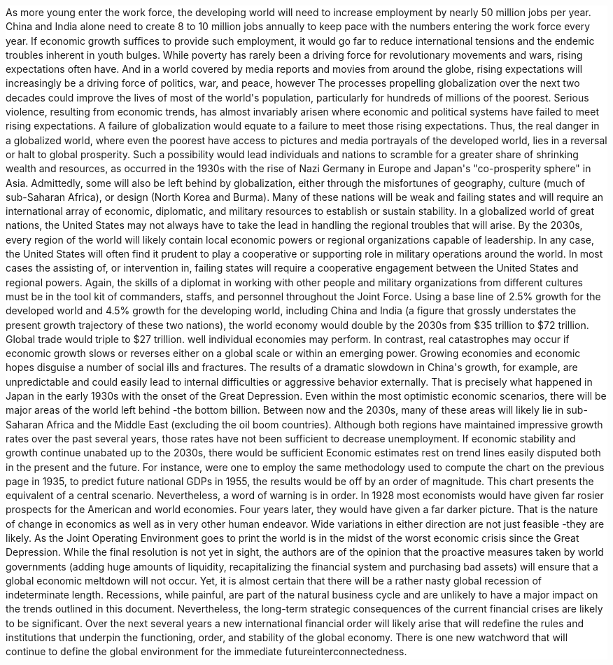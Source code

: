 As more young enter the work force, the developing world will need to increase employment by nearly 50 million jobs per year. China and India alone need to create 8 to 10 million jobs annually to keep pace with the numbers entering the work force every year. If economic growth suffices to provide such employment, it would go far to reduce international tensions and the endemic troubles inherent in youth bulges. While poverty has rarely been a driving force for revolutionary movements and wars, rising expectations often have. And in a world covered by media reports and movies from around the globe, rising expectations will increasingly be a driving force of politics, war, and peace, however The processes propelling globalization over the next two decades could improve the lives of most of the world's population, particularly for hundreds of millions of the poorest. Serious violence, resulting from economic trends, has almost invariably arisen where economic and political systems have failed to meet rising expectations. A failure of globalization would equate to a failure to meet those rising expectations. Thus, the real danger in a globalized world, where even the poorest have access to pictures and media portrayals of the developed world, lies in a reversal or halt to global prosperity. Such a possibility would lead individuals and nations to scramble for a greater share of shrinking wealth and resources, as occurred in the 1930s with the rise of Nazi Germany in Europe and Japan's "co-prosperity sphere" in Asia.
Admittedly, some will also be left behind by globalization, either through the misfortunes of geography, culture (much of sub-Saharan Africa), or design (North Korea and Burma). Many of these nations will be weak and failing states and will require an international array of economic, diplomatic, and military resources to establish or sustain stability.
In a globalized world of great nations, the United States may not always have to take the lead in handling the regional troubles that will arise. By the 2030s, every region of the world will likely contain local economic powers or regional organizations capable of leadership. In any case, the United States will often find it prudent to play a cooperative or supporting role in military operations around the world. In most cases the assisting of, or intervention in, failing states will require a cooperative engagement between the United States and regional powers. Again, the skills of a diplomat in working with other people and military organizations from different cultures must be in the tool kit of commanders, staffs, and personnel throughout the Joint Force.
Using a base line of 2.5% growth for the developed world and 4.5% growth for the developing world, including China and India (a figure that grossly understates the present growth trajectory of these two nations), the world economy would double by the 2030s from $35 trillion to $72 trillion. Global trade would triple to $27 trillion.
well individual economies may perform.
In contrast, real catastrophes may occur if economic growth slows or reverses either on a global scale or within an emerging power. Growing economies and economic hopes disguise a number of social ills and fractures. The results of a dramatic slowdown in China's growth, for example, are unpredictable and could easily lead to internal difficulties or aggressive behavior externally. That is precisely what happened in Japan in the early 1930s with the onset of the Great Depression.
Even within the most optimistic economic scenarios, there will be major areas of the world left behind -the bottom billion. Between now and the 2030s, many of these areas will likely lie in sub-Saharan Africa and the Middle East (excluding the oil boom countries). Although both regions have maintained impressive growth rates over the past several years, those rates have not been sufficient to decrease unemployment.
If economic stability and growth continue unabated up to the 2030s, there would be sufficient
Economic estimates rest on trend lines easily disputed both in the present and the future. For instance, were one to employ the same methodology used to compute the chart on the previous page in 1935, to predict future national GDPs in 1955, the results would be off by an order of magnitude. This chart presents the equivalent of a central scenario. Nevertheless, a word of warning is in order. In 1928 most economists would have given far rosier prospects for the American and world economies. Four years later, they would have given a far darker picture. That is the nature of change in economics as well as in very other human endeavor. Wide variations in either direction are not just feasible -they are likely.
As the Joint Operating Environment goes to print the world is in the midst of the worst economic crisis since the Great Depression. While the final resolution is not yet in sight, the authors are of the opinion that the proactive measures taken by world governments (adding huge amounts of liquidity, recapitalizing the financial system and purchasing bad assets) will ensure that a global economic meltdown will not occur. Yet, it is almost certain that there will be a rather nasty global recession of indeterminate length. Recessions, while painful, are part of the natural business cycle and are unlikely to have a major impact on the trends outlined in this document.
Nevertheless, the long-term strategic consequences of the current financial crises are likely to be significant. Over the next several years a new international financial order will likely arise that will redefine the rules and institutions that underpin the functioning, order, and stability of the global economy. There is one new watchword that will continue to define the global environment for the immediate futureinterconnectedness.